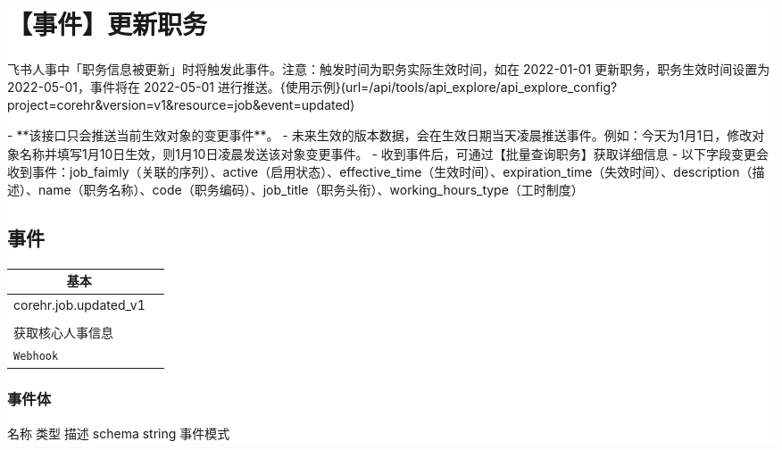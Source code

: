 # 【事件】更新职务

飞书人事中「职务信息被更新」时将触发此事件。注意：触发时间为职务实际生效时间，如在 2022-01-01 更新职务，职务生效时间设置为 2022-05-01，事件将在 2022-05-01 进行推送。{使用示例}(url=/api/tools/api_explore/api_explore_config?project=corehr&version=v1&resource=job&event=updated)

<md-alert type="error">

</md-alert>


<md-alert type="warn">

</md-alert>


<md-alert type="tip">
- **该接口只会推送当前生效对象的变更事件**。
- 未来生效的版本数据，会在生效日期当天凌晨推送事件。例如：今天为1月1日，修改对象名称并填写1月10日生效，则1月10日凌晨发送该对象变更事件。
- 收到事件后，可通过【批量查询职务】获取详细信息
- 以下字段变更会收到事件：job_faimly（关联的序列）、active（启用状态）、effective_time（生效时间）、expiration_time（失效时间）、description（描述）、name（职务名称）、code（职务编码）、job_title（职务头衔）、working_hours_type（工时制度）
</md-alert>




## 事件
| 基本 |  |
| --- | --- |
| corehr.job.updated_v1 |
|  |
| 获取核心人事信息 |
| `Webhook` |





### 事件体
<md-dt-table>
  <md-dt-thead>
      <md-dt-tr>
      <md-dt-th style="width: 35%;">名称</md-dt-th>
      <md-dt-th style="width: 13%;">类型</md-dt-th>
      <md-dt-th style="width: 52%;">描述</md-dt-th>
      </md-dt-tr>
  </md-dt-thead>
  <md-dt-tbody>
      
<md-dt-tr level="0">
	<md-dt-td>
	schema
	</md-dt-td>
	<md-dt-td>
	string
	</md-dt-td>
	<md-dt-td>
	事件模式
	</md-dt-td>
</md-dt-tr>
